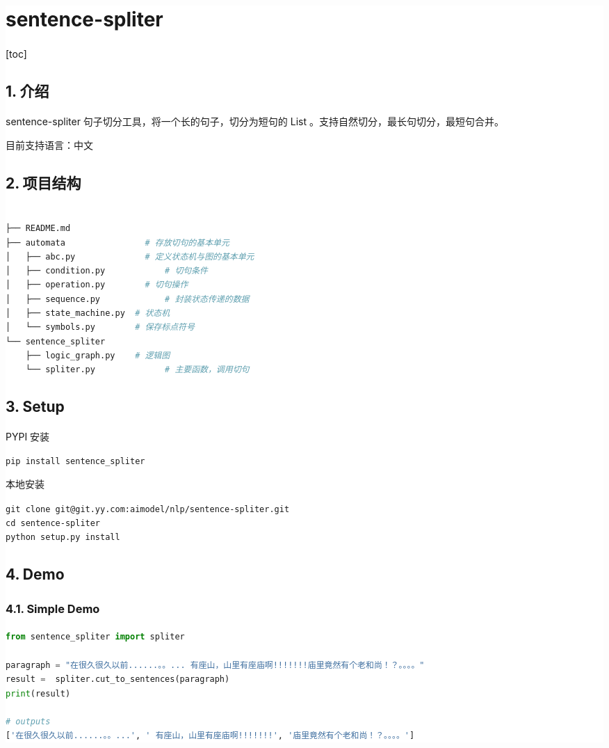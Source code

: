 # sentence-spliter

[toc]

## 1. 介绍

sentence-spliter 句子切分工具，将一个长的句子，切分为短句的 List 。支持自然切分，最长句切分，最短句合并。

目前支持语言：中文



## 2. 项目结构

```bash

├── README.md
├── automata             	# 存放切句的基本单元
│   ├── abc.py           	# 定义状态机与图的基本单元
│   ├── condition.py		 	# 切句条件
│   ├── operation.py     	# 切句操作
│   ├── sequence.py			 	# 封装状态传递的数据
│   ├── state_machine.py  # 状态机
│   └── symbols.py        # 保存标点符号
└── sentence_spliter
    ├── logic_graph.py    # 逻辑图
    └── spliter.py				# 主要函数，调用切句

```


## 3. Setup

PYPI 安装

```
pip install sentence_spliter
```

本地安装

```
git clone git@git.yy.com:aimodel/nlp/sentence-spliter.git
cd sentence-spliter
python setup.py install
```

## 4. Demo

### 4.1. Simple Demo

```python
from sentence_spliter import spliter

paragraph = "在很久很久以前......。。... 有座山，山里有座庙啊!!!!!!!庙里竟然有个老和尚！？。。。。"
result =  spliter.cut_to_sentences(paragraph)
print(result)

# outputs
['在很久很久以前......。。...', ' 有座山，山里有座庙啊!!!!!!!', '庙里竟然有个老和尚！？。。。。']
```
